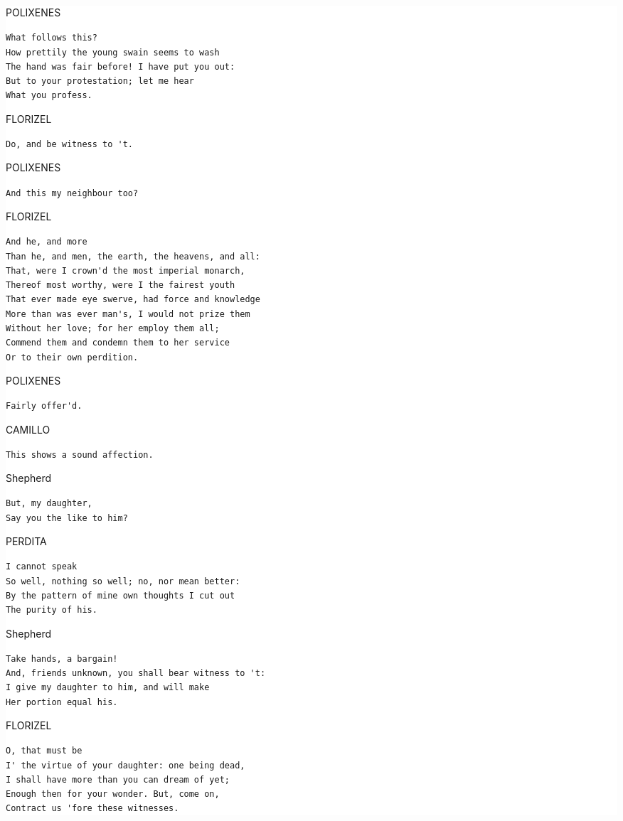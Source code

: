 POLIXENES

    What follows this?
    How prettily the young swain seems to wash
    The hand was fair before! I have put you out:
    But to your protestation; let me hear
    What you profess.

FLORIZEL

    Do, and be witness to 't.

POLIXENES

    And this my neighbour too?

FLORIZEL

    And he, and more
    Than he, and men, the earth, the heavens, and all:
    That, were I crown'd the most imperial monarch,
    Thereof most worthy, were I the fairest youth
    That ever made eye swerve, had force and knowledge
    More than was ever man's, I would not prize them
    Without her love; for her employ them all;
    Commend them and condemn them to her service
    Or to their own perdition.

POLIXENES

    Fairly offer'd.

CAMILLO

    This shows a sound affection.

Shepherd

    But, my daughter,
    Say you the like to him?

PERDITA

    I cannot speak
    So well, nothing so well; no, nor mean better:
    By the pattern of mine own thoughts I cut out
    The purity of his.

Shepherd

    Take hands, a bargain!
    And, friends unknown, you shall bear witness to 't:
    I give my daughter to him, and will make
    Her portion equal his.

FLORIZEL

    O, that must be
    I' the virtue of your daughter: one being dead,
    I shall have more than you can dream of yet;
    Enough then for your wonder. But, come on,
    Contract us 'fore these witnesses.

